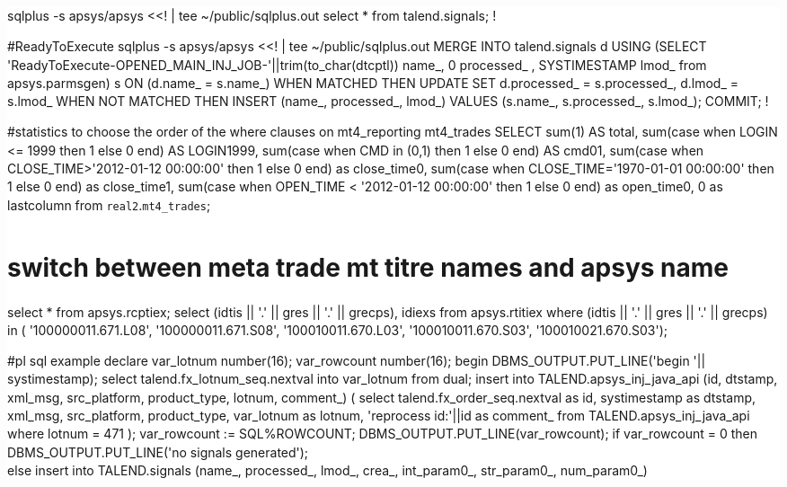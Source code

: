 

sqlplus -s apsys/apsys <<! | tee ~/public/sqlplus.out
select * from talend.signals;
!

#ReadyToExecute
sqlplus -s apsys/apsys <<! | tee ~/public/sqlplus.out
MERGE INTO talend.signals d
USING
        (SELECT 'ReadyToExecute-OPENED_MAIN_INJ_JOB-'||trim(to_char(dtcptl)) name_, 0 processed_ , SYSTIMESTAMP lmod_
                from apsys.parmsgen) s
ON (d.name_ = s.name_)
WHEN MATCHED THEN UPDATE SET d.processed_ = s.processed_, d.lmod_ = s.lmod_
WHEN NOT MATCHED THEN INSERT (name_, processed_, lmod_) VALUES (s.name_, s.processed_, s.lmod_);
COMMIT;
!

#statistics to choose the order of the where clauses on mt4_reporting mt4_trades
SELECT 
  sum(1) AS total,
  sum(case when LOGIN <= 1999 then 1 else 0 end) AS LOGIN1999,
  sum(case when CMD in (0,1) then 1 else 0 end) AS cmd01,
 sum(case when CLOSE_TIME>'2012-01-12 00:00:00' then 1 else 0 end) as close_time0,
 sum(case when  CLOSE_TIME='1970-01-01 00:00:00' then 1 else 0 end) as close_time1,
sum(case when OPEN_TIME < '2012-01-12 00:00:00' then 1 else 0 end) as open_time0,
0 as lastcolumn
  from `real2`.`mt4_trades`;


# switch between meta trade mt titre names and apsys name
select * from apsys.rcptiex;
select (idtis || '.' || gres || '.' || grecps), idiexs from apsys.rtitiex where 
(idtis || '.' || gres || '.' || grecps) in ( '100000011.671.L08', '100000011.671.S08', '100010011.670.L03', '100010011.670.S03', '100010021.670.S03');

#pl sql example
declare
	var_lotnum number(16);
	var_rowcount number(16);
begin
	DBMS_OUTPUT.PUT_LINE('begin '|| systimestamp);
	select talend.fx_lotnum_seq.nextval into var_lotnum from dual;
	insert into TALEND.apsys_inj_java_api (id, dtstamp, xml_msg, src_platform, product_type, lotnum, comment_)
	(	select
			talend.fx_order_seq.nextval as id,
			systimestamp as dtstamp,
			xml_msg,
			src_platform,
			product_type,
			var_lotnum as lotnum,
			'reprocess id:'||id as comment_
		from TALEND.apsys_inj_java_api
		where
			lotnum = 471
	);
	var_rowcount := SQL%ROWCOUNT;
	DBMS_OUTPUT.PUT_LINE(var_rowcount);
	if var_rowcount = 0
	then
		DBMS_OUTPUT.PUT_LINE('no signals generated');		
	else
		insert into TALEND.signals (name_, processed_, lmod_, crea_, int_param0_, str_param0_, num_param0_)